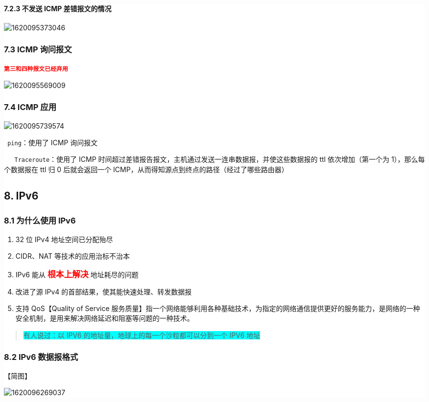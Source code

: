 

#### 7.2.3 不发送 ICMP 差错报文的情况

![1620095373046](C:/Users/86136/Desktop/02-计算机网络/04-网络层/resource/1620095373046.png)



### 7.3 ICMP 询问报文

**<font color='red' > `第三和四种报文已经弃用` </font>**

![1620095569009](C:/Users/86136/Desktop/02-计算机网络/04-网络层/resource/1620095569009.png)



### 7.4 ICMP 应用

![1620095739574](C:/Users/86136/Desktop/02-计算机网络/04-网络层/resource/1620095739574.png)



` ping`：使用了 ICMP 询问报文

` 	Traceroute`：使用了 ICMP 时间超过差错报告报文，主机通过发送一连串数据报，并使这些数据报的 ttl 依次增加（第一个为 1），那么每个数据报在 ttl 归 0 后就会返回一个 ICMP，从而得知源点到终点的路径（经过了哪些路由器）





## 8. IPv6

### 8.1 为什么使用 IPv6

1. 32 位 IPv4 地址空间已分配殆尽

2. CIDR、NAT 等技术的应用治标不治本

3. IPv6 能从 **<span style="font-size:1.2em; color:#FF0000; background:#FFFFFF;"> 根本上解决 </span>** 地址耗尽的问题

4. 改进了源 IPv4 的首部结果，使其能快速处理、转发数据报

5. 支持 QoS【Quality of Service 服务质量】指一个网络能够利用各种基础技术，为指定的网络通信提供更好的服务能力，是网络的一种安全机制，是用来解决网络延迟和阻塞等问题的一种技术。

   

> <span style="background:#00FFFF;"> 有人说过：以 IPV6 的地址量，地球上的每一个沙粒都可以分到一个 IPV6 地址 </span>



### 8.2 IPv6 数据报格式

【简图】

![1620096269037](C:/Users/86136/Desktop/02-计算机网络/04-网络层/resource/1620096269037.png)


